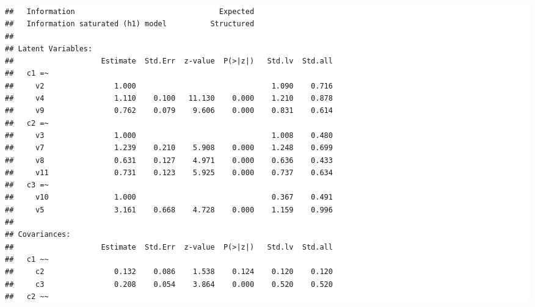     ##   Information                                 Expected
    ##   Information saturated (h1) model          Structured
    ## 
    ## Latent Variables:
    ##                    Estimate  Std.Err  z-value  P(>|z|)   Std.lv  Std.all
    ##   c1 =~                                                                 
    ##     v2                1.000                               1.090    0.716
    ##     v4                1.110    0.100   11.130    0.000    1.210    0.878
    ##     v9                0.762    0.079    9.606    0.000    0.831    0.614
    ##   c2 =~                                                                 
    ##     v3                1.000                               1.008    0.480
    ##     v7                1.239    0.210    5.908    0.000    1.248    0.699
    ##     v8                0.631    0.127    4.971    0.000    0.636    0.433
    ##     v11               0.731    0.123    5.925    0.000    0.737    0.634
    ##   c3 =~                                                                 
    ##     v10               1.000                               0.367    0.491
    ##     v5                3.161    0.668    4.728    0.000    1.159    0.996
    ## 
    ## Covariances:
    ##                    Estimate  Std.Err  z-value  P(>|z|)   Std.lv  Std.all
    ##   c1 ~~                                                                 
    ##     c2                0.132    0.086    1.538    0.124    0.120    0.120
    ##     c3                0.208    0.054    3.864    0.000    0.520    0.520
    ##   c2 ~~                                                                 